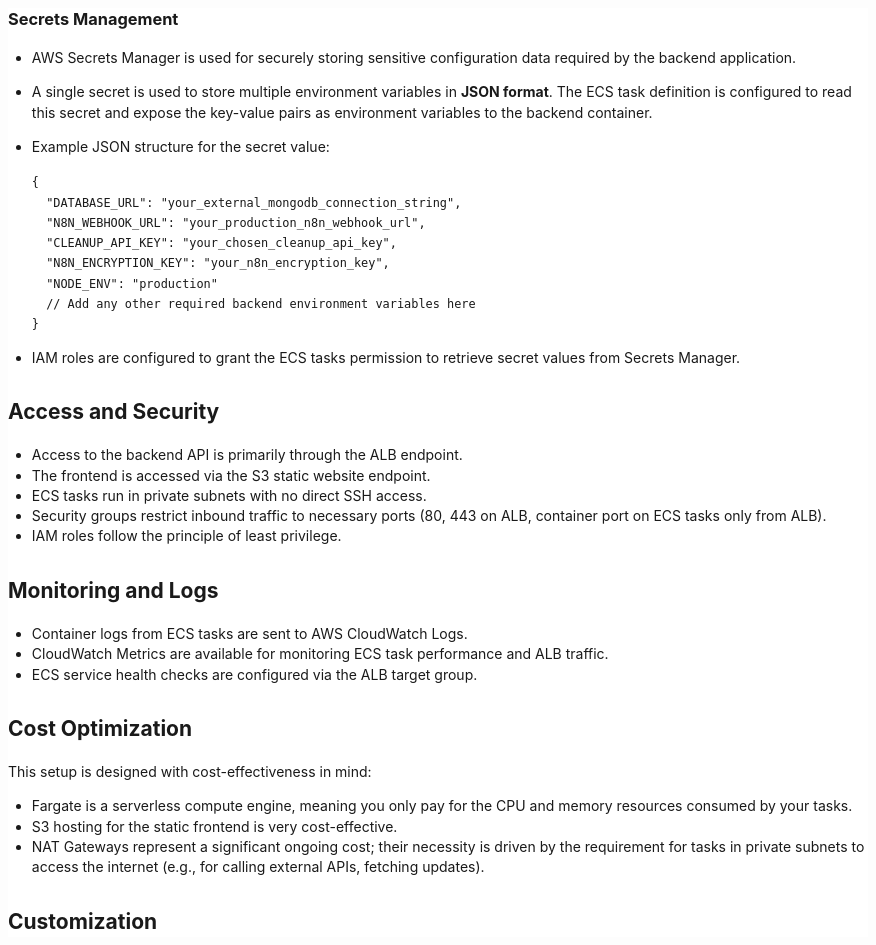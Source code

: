 ### **Secrets Management**

- AWS Secrets Manager is used for securely storing sensitive configuration data required by the backend application.
- A single secret is used to store multiple environment variables in **JSON format**. The ECS task definition is configured to read this secret and expose the key-value pairs as environment variables to the backend container.
- Example JSON structure for the secret value:
    
    ```
    {
      "DATABASE_URL": "your_external_mongodb_connection_string",
      "N8N_WEBHOOK_URL": "your_production_n8n_webhook_url",
      "CLEANUP_API_KEY": "your_chosen_cleanup_api_key",
      "N8N_ENCRYPTION_KEY": "your_n8n_encryption_key",
      "NODE_ENV": "production"
      // Add any other required backend environment variables here
    }
    
    ```
    
- IAM roles are configured to grant the ECS tasks permission to retrieve secret values from Secrets Manager.

## **Access and Security**

- Access to the backend API is primarily through the ALB endpoint.
- The frontend is accessed via the S3 static website endpoint.
- ECS tasks run in private subnets with no direct SSH access.
- Security groups restrict inbound traffic to necessary ports (80, 443 on ALB, container port on ECS tasks only from ALB).
- IAM roles follow the principle of least privilege.

## **Monitoring and Logs**

- Container logs from ECS tasks are sent to AWS CloudWatch Logs.
- CloudWatch Metrics are available for monitoring ECS task performance and ALB traffic.
- ECS service health checks are configured via the ALB target group.

## **Cost Optimization**

This setup is designed with cost-effectiveness in mind:

- Fargate is a serverless compute engine, meaning you only pay for the CPU and memory resources consumed by your tasks.
- S3 hosting for the static frontend is very cost-effective.
- NAT Gateways represent a significant ongoing cost; their necessity is driven by the requirement for tasks in private subnets to access the internet (e.g., for calling external APIs, fetching updates).

## **Customization**
